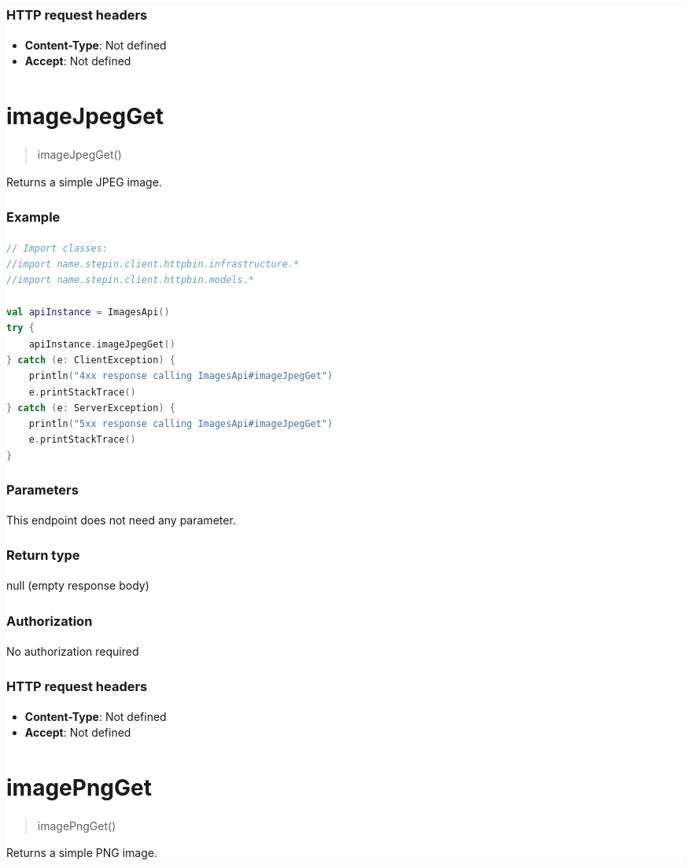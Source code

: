 ### HTTP request headers

 - **Content-Type**: Not defined
 - **Accept**: Not defined

<a id="imageJpegGet"></a>
# **imageJpegGet**
> imageJpegGet()

Returns a simple JPEG image.

### Example
```kotlin
// Import classes:
//import name.stepin.client.httpbin.infrastructure.*
//import name.stepin.client.httpbin.models.*

val apiInstance = ImagesApi()
try {
    apiInstance.imageJpegGet()
} catch (e: ClientException) {
    println("4xx response calling ImagesApi#imageJpegGet")
    e.printStackTrace()
} catch (e: ServerException) {
    println("5xx response calling ImagesApi#imageJpegGet")
    e.printStackTrace()
}
```

### Parameters
This endpoint does not need any parameter.

### Return type

null (empty response body)

### Authorization

No authorization required

### HTTP request headers

 - **Content-Type**: Not defined
 - **Accept**: Not defined

<a id="imagePngGet"></a>
# **imagePngGet**
> imagePngGet()

Returns a simple PNG image.
